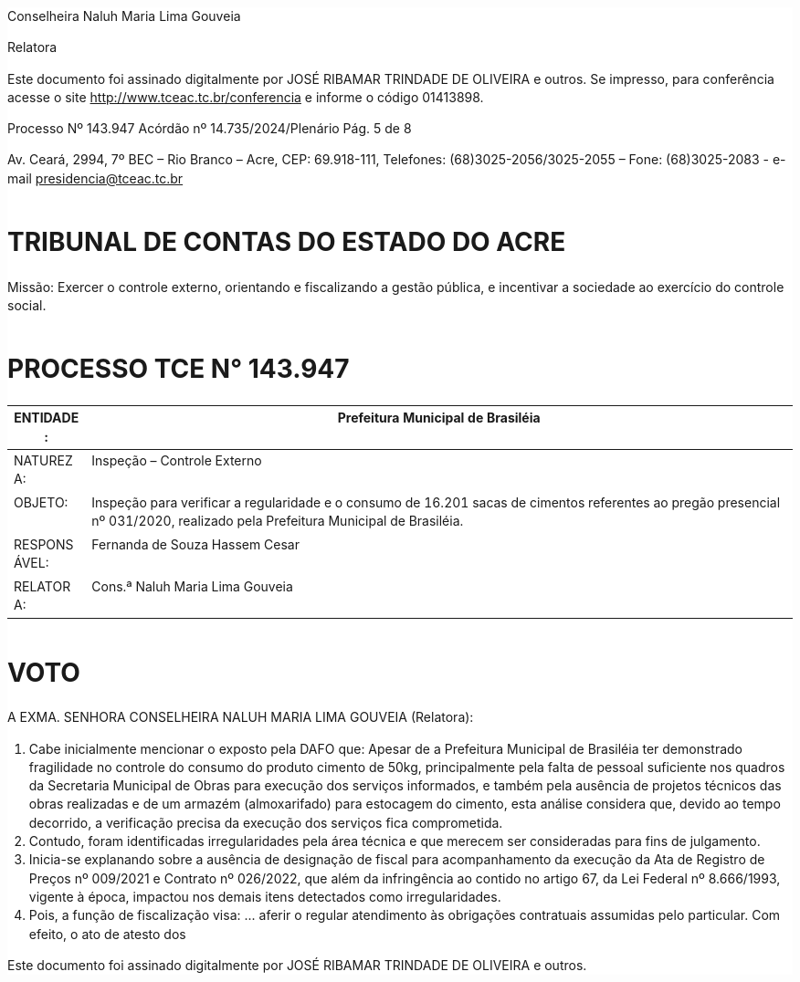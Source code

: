 Conselheira Naluh Maria Lima Gouveia

Relatora

Este documento foi assinado digitalmente por JOSÉ RIBAMAR TRINDADE DE OLIVEIRA e outros. Se impresso, para conferência acesse o site http://www.tceac.tc.br/conferencia e informe o código 01413898.

Processo Nº 143.947 Acórdão nº 14.735/2024/Plenário Pág. 5 de 8

Av. Ceará, 2994, 7º BEC – Rio Branco – Acre, CEP: 69.918-111, Telefones: (68)3025-2056/3025-2055 – Fone: (68)3025-2083 - e-mail presidencia@tceac.tc.br

# TRIBUNAL DE CONTAS DO ESTADO DO ACRE

Missão: Exercer o controle externo, orientando e fiscalizando a gestão pública, e incentivar a sociedade ao exercício do controle social.

# PROCESSO TCE N° 143.947

|ENTIDADE:|Prefeitura Municipal de Brasiléia|
|---|---|
|NATUREZA:|Inspeção – Controle Externo|
|OBJETO:|Inspeção para verificar a regularidade e o consumo de 16.201 sacas de cimentos referentes ao pregão presencial nº 031/2020, realizado pela Prefeitura Municipal de Brasiléia.|
|RESPONSÁVEL:|Fernanda de Souza Hassem Cesar|
|RELATORA:|Cons.ª Naluh Maria Lima Gouveia|

# VOTO

A EXMA. SENHORA CONSELHEIRA NALUH MARIA LIMA GOUVEIA (Relatora):

1. Cabe inicialmente mencionar o exposto pela DAFO que:
Apesar de a Prefeitura Municipal de Brasiléia ter demonstrado fragilidade no controle do consumo do produto cimento de 50kg, principalmente pela falta de pessoal suficiente nos quadros da Secretaria Municipal de Obras para execução dos serviços informados, e também pela ausência de projetos técnicos das obras realizadas e de um armazém (almoxarifado) para estocagem do cimento, esta análise considera que, devido ao tempo decorrido, a verificação precisa da execução dos serviços fica comprometida.
2. Contudo, foram identificadas irregularidades pela área técnica e que merecem ser consideradas para fins de julgamento.
3. Inicia-se explanando sobre a ausência de designação de fiscal para acompanhamento da execução da Ata de Registro de Preços nº 009/2021 e Contrato nº 026/2022, que além da infringência ao contido no artigo 67, da Lei Federal nº 8.666/1993, vigente à época, impactou nos demais itens detectados como irregularidades.
4. Pois, a função de fiscalização visa:
... aferir o regular atendimento às obrigações contratuais assumidas pelo particular. Com efeito, o ato de atesto dos

Este documento foi assinado digitalmente por JOSÉ RIBAMAR TRINDADE DE OLIVEIRA e outros.

